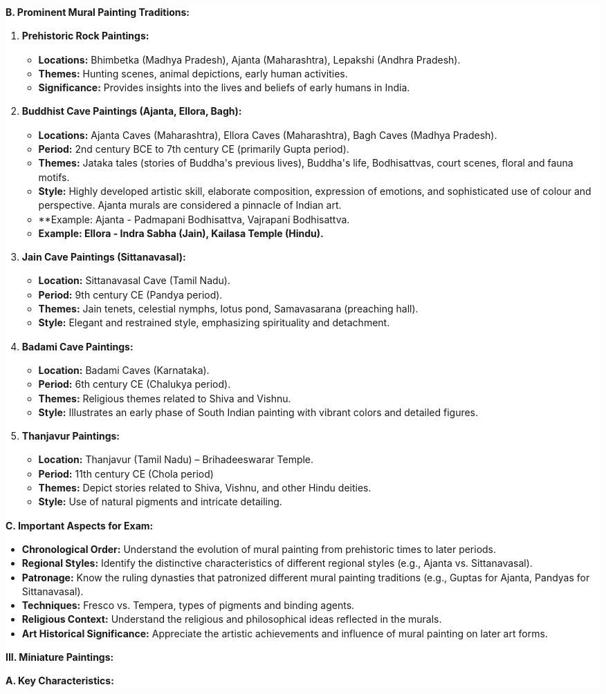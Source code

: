**B. Prominent Mural Painting Traditions:**

1.  **Prehistoric Rock Paintings:**

    *   **Locations:** Bhimbetka (Madhya Pradesh), Ajanta (Maharashtra), Lepakshi (Andhra Pradesh).
    *   **Themes:** Hunting scenes, animal depictions, early human activities.
    *   **Significance:** Provides insights into the lives and beliefs of early humans in India.
2.  **Buddhist Cave Paintings (Ajanta, Ellora, Bagh):**

    *   **Locations:** Ajanta Caves (Maharashtra), Ellora Caves (Maharashtra), Bagh Caves (Madhya Pradesh).
    *   **Period:** 2nd century BCE to 7th century CE (primarily Gupta period).
    *   **Themes:** Jataka tales (stories of Buddha's previous lives), Buddha's life, Bodhisattvas, court scenes, floral and fauna motifs.
    *   **Style:**  Highly developed artistic skill, elaborate composition, expression of emotions, and sophisticated use of colour and perspective.  Ajanta murals are considered a pinnacle of Indian art.
    *   **Example: Ajanta - Padmapani Bodhisattva, Vajrapani Bodhisattva.
    *   **Example: Ellora - Indra Sabha (Jain), Kailasa Temple (Hindu).**
3.  **Jain Cave Paintings (Sittanavasal):**

    *   **Location:** Sittanavasal Cave (Tamil Nadu).
    *   **Period:** 9th century CE (Pandya period).
    *   **Themes:**  Jain tenets, celestial nymphs, lotus pond, Samavasarana (preaching hall).
    *   **Style:** Elegant and restrained style, emphasizing spirituality and detachment.
4.  **Badami Cave Paintings:**

    *   **Location:** Badami Caves (Karnataka).
    *   **Period:** 6th century CE (Chalukya period).
    *   **Themes:**  Religious themes related to Shiva and Vishnu.
    *   **Style:** Illustrates an early phase of South Indian painting with vibrant colors and detailed figures.
5.  **Thanjavur Paintings:**

    *   **Location:** Thanjavur (Tamil Nadu) – Brihadeeswarar Temple.
    *   **Period:** 11th century CE (Chola period)
    *   **Themes:** Depict stories related to Shiva, Vishnu, and other Hindu deities.
    *   **Style:** Use of natural pigments and intricate detailing.

**C. Important Aspects for Exam:**

*   **Chronological Order:**  Understand the evolution of mural painting from prehistoric times to later periods.
*   **Regional Styles:** Identify the distinctive characteristics of different regional styles (e.g., Ajanta vs. Sittanavasal).
*   **Patronage:**  Know the ruling dynasties that patronized different mural painting traditions (e.g., Guptas for Ajanta, Pandyas for Sittanavasal).
*   **Techniques:** Fresco vs. Tempera, types of pigments and binding agents.
*   **Religious Context:**  Understand the religious and philosophical ideas reflected in the murals.
*   **Art Historical Significance:**  Appreciate the artistic achievements and influence of mural painting on later art forms.

**III. Miniature Paintings:**

**A. Key Characteristics:**
